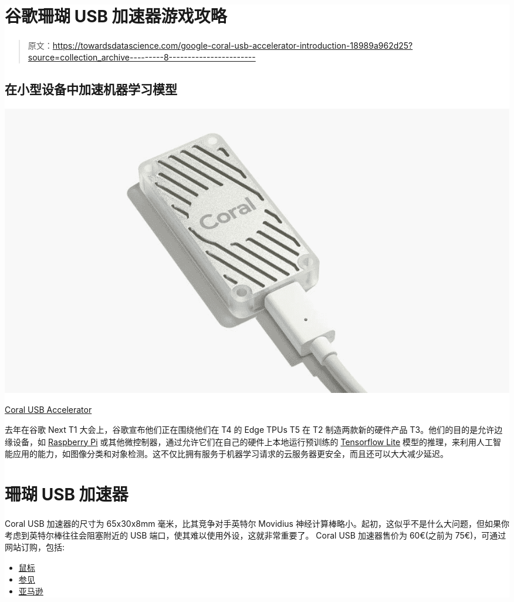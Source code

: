 # 谷歌珊瑚 USB 加速器游戏攻略

> 原文：<https://towardsdatascience.com/google-coral-usb-accelerator-introduction-18989a962d25?source=collection_archive---------8----------------------->

## 在小型设备中加速机器学习模型

![](img/c10d3bf607b80876775a8a00a381d3eb.png)

[Coral USB Accelerator](https://coral.withgoogle.com/products/accelerator/)

去年在谷歌 Next T1 大会上，谷歌宣布他们正在围绕他们在 T4 的 Edge TPUs T5 在 T2 制造两款新的硬件产品 T3。他们的目的是允许边缘设备，如 [Raspberry Pi](https://www.raspberrypi.org/) 或其他微控制器，通过允许它们在自己的硬件上本地运行预训练的 [Tensorflow Lite](https://www.tensorflow.org/lite) 模型的推理，来利用人工智能应用的能力，如图像分类和对象检测。这不仅比拥有服务于机器学习请求的云服务器更安全，而且还可以大大减少延迟。

# 珊瑚 USB 加速器

Coral USB 加速器的尺寸为 65x30x8mm 毫米，比其竞争对手英特尔 Movidius 神经计算棒略小。起初，这似乎不是什么大问题，但如果你考虑到英特尔棒往往会阻塞附近的 USB 端口，使其难以使用外设，这就非常重要了。
Coral USB 加速器售价为 60€(之前为 75€)，可通过网站订购，包括:

*   [鼠标](https://www.mouser.com/ProductDetail/Coral/G950-01456-01?qs=sGAEpiMZZMve4%2FbfQkoj%252BNzzHFZgWGqIphwvwTL5xvk%3D)
*   [参见](https://www.seeedstudio.com/Coral-USB-Accelerator.html)
*   [亚马逊](https://www.amazon.com/dp/B07S214S5Y)
